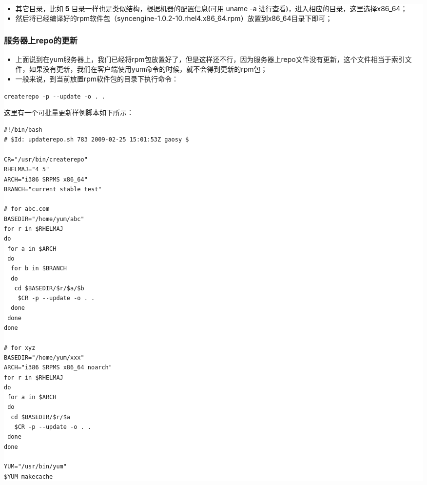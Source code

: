  * 其它目录，比如 **5** 目录一样也是类似结构，根据机器的配置信息(可用 uname -a 进行查看)，进入相应的目录，这里选择x86_64；
 * 然后将已经编译好的rpm软件包（syncengine-1.0.2-10.rhel4.x86\_64.rpm）放置到x86\_64目录下即可；

### 服务器上repo的更新

 * 上面说到在yum服务器上，我们已经将rpm包放置好了，但是这样还不行，因为服务器上repo文件没有更新，这个文件相当于索引文件，如果没有更新，我们在客户端使用yum命令的时候，就不会得到更新的rpm包；
 * 一般来说，到当前放置rpm软件包的目录下执行命令：

```
createrepo -p --update -o . .
```

这里有一个可批量更新样例脚本如下所示：

```
#!/bin/bash
# $Id: updaterepo.sh 783 2009-02-25 15:01:53Z gaosy $

CR="/usr/bin/createrepo"
RHELMAJ="4 5"
ARCH="i386 SRPMS x86_64"
BRANCH="current stable test"

# for abc.com
BASEDIR="/home/yum/abc"
for r in $RHELMAJ
do
 for a in $ARCH
 do
  for b in $BRANCH
  do
   cd $BASEDIR/$r/$a/$b
    $CR -p --update -o . .
  done
 done
done

# for xyz
BASEDIR="/home/yum/xxx"
ARCH="i386 SRPMS x86_64 noarch"
for r in $RHELMAJ
do
 for a in $ARCH
 do
  cd $BASEDIR/$r/$a
   $CR -p --update -o . .
 done
done

YUM="/usr/bin/yum"
$YUM makecache
```
